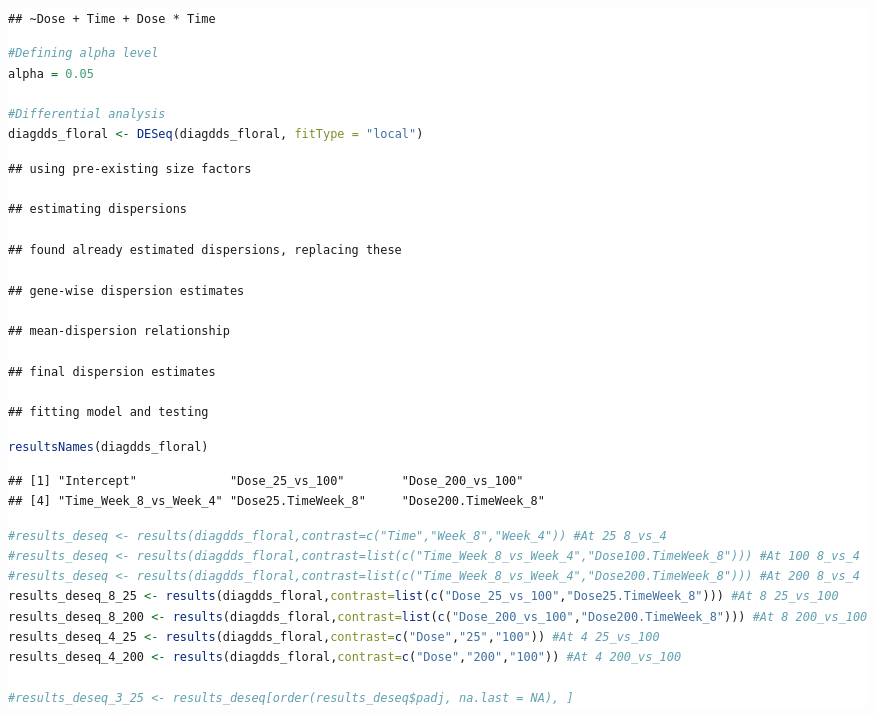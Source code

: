     ## ~Dose + Time + Dose * Time

``` r
#Defining alpha level
alpha = 0.05

#Differential analysis
diagdds_floral <- DESeq(diagdds_floral, fitType = "local")
```

    ## using pre-existing size factors

    ## estimating dispersions

    ## found already estimated dispersions, replacing these

    ## gene-wise dispersion estimates

    ## mean-dispersion relationship

    ## final dispersion estimates

    ## fitting model and testing

``` r
resultsNames(diagdds_floral)
```

    ## [1] "Intercept"             "Dose_25_vs_100"        "Dose_200_vs_100"      
    ## [4] "Time_Week_8_vs_Week_4" "Dose25.TimeWeek_8"     "Dose200.TimeWeek_8"

``` r
#results_deseq <- results(diagdds_floral,contrast=c("Time","Week_8","Week_4")) #At 25 8_vs_4
#results_deseq <- results(diagdds_floral,contrast=list(c("Time_Week_8_vs_Week_4","Dose100.TimeWeek_8"))) #At 100 8_vs_4
#results_deseq <- results(diagdds_floral,contrast=list(c("Time_Week_8_vs_Week_4","Dose200.TimeWeek_8"))) #At 200 8_vs_4
results_deseq_8_25 <- results(diagdds_floral,contrast=list(c("Dose_25_vs_100","Dose25.TimeWeek_8"))) #At 8 25_vs_100
results_deseq_8_200 <- results(diagdds_floral,contrast=list(c("Dose_200_vs_100","Dose200.TimeWeek_8"))) #At 8 200_vs_100
results_deseq_4_25 <- results(diagdds_floral,contrast=c("Dose","25","100")) #At 4 25_vs_100
results_deseq_4_200 <- results(diagdds_floral,contrast=c("Dose","200","100")) #At 4 200_vs_100

#results_deseq_3_25 <- results_deseq[order(results_deseq$padj, na.last = NA), ]
```

